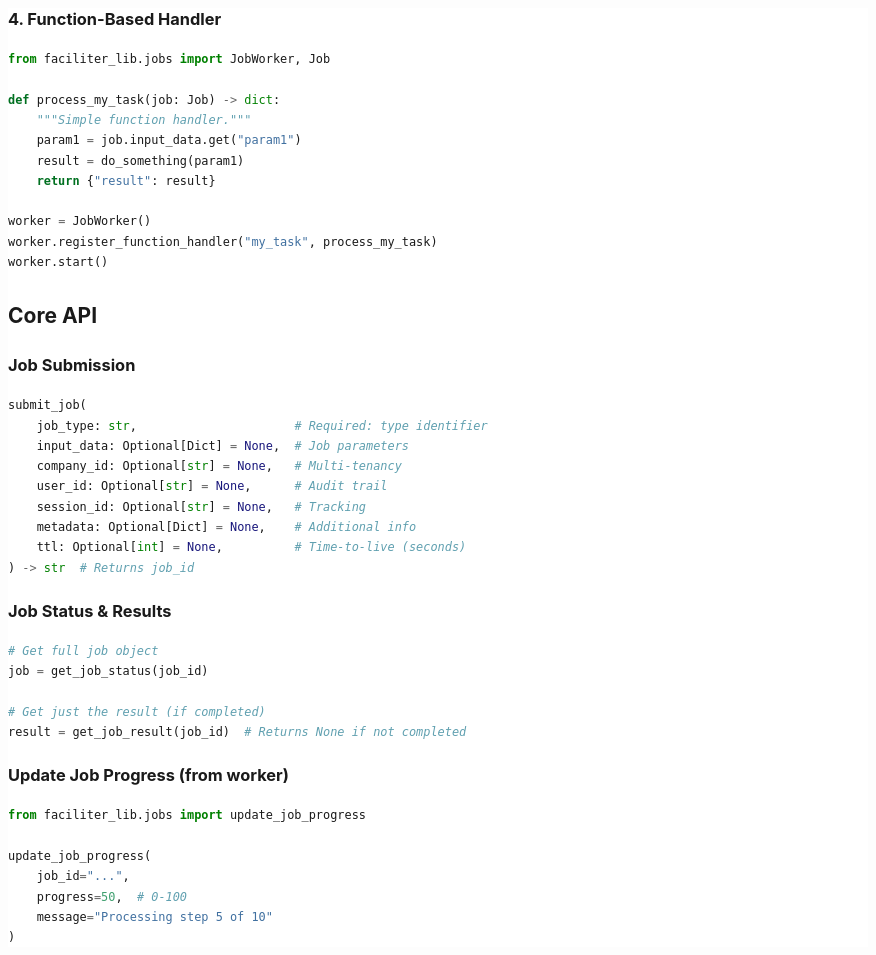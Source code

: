 ### 4. Function-Based Handler

```python
from faciliter_lib.jobs import JobWorker, Job

def process_my_task(job: Job) -> dict:
    """Simple function handler."""
    param1 = job.input_data.get("param1")
    result = do_something(param1)
    return {"result": result}

worker = JobWorker()
worker.register_function_handler("my_task", process_my_task)
worker.start()
```

## Core API

### Job Submission

```python
submit_job(
    job_type: str,                      # Required: type identifier
    input_data: Optional[Dict] = None,  # Job parameters
    company_id: Optional[str] = None,   # Multi-tenancy
    user_id: Optional[str] = None,      # Audit trail
    session_id: Optional[str] = None,   # Tracking
    metadata: Optional[Dict] = None,    # Additional info
    ttl: Optional[int] = None,          # Time-to-live (seconds)
) -> str  # Returns job_id
```

### Job Status & Results

```python
# Get full job object
job = get_job_status(job_id)

# Get just the result (if completed)
result = get_job_result(job_id)  # Returns None if not completed
```

### Update Job Progress (from worker)

```python
from faciliter_lib.jobs import update_job_progress

update_job_progress(
    job_id="...",
    progress=50,  # 0-100
    message="Processing step 5 of 10"
)
```
